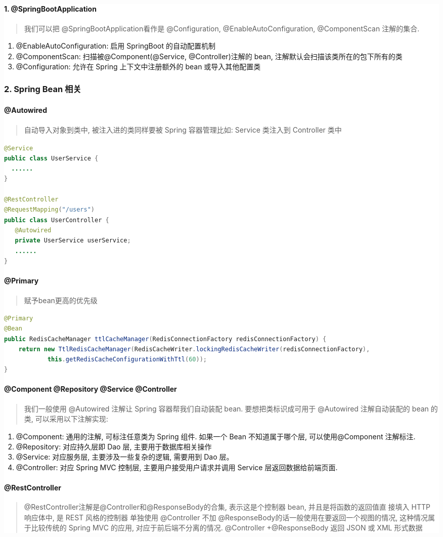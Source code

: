 #### 1. @SpringBootApplication
> 我们可以把 @SpringBootApplication看作是 @Configuration, @EnableAutoConfiguration, @ComponentScan 注解的集合.


1. @EnableAutoConfiguration:  启用 SpringBoot 的自动配置机制
2. @ComponentScan:  扫描被@Component(@Service, @Controller)注解的 bean, 注解默认会扫描该类所在的包下所有的类
3. @Configuration: 允许在 Spring 上下文中注册额外的 bean 或导入其他配置类


### 2. Spring Bean 相关
#### @Autowired
> 自动导入对象到类中, 被注入进的类同样要被 Spring 容器管理比如: Service 类注入到 Controller 类中

```java
@Service
public class UserService {
  ......
}

@RestController
@RequestMapping("/users")
public class UserController {
   @Autowired
   private UserService userService;
   ......
}
```

#### @Primary
> 赋予bean更高的优先级

```java
@Primary
@Bean
public RedisCacheManager ttlCacheManager(RedisConnectionFactory redisConnectionFactory) {
    return new TtlRedisCacheManager(RedisCacheWriter.lockingRedisCacheWriter(redisConnectionFactory),
            this.getRedisCacheConfigurationWithTtl(60));
}
```

#### @Component @Repository @Service @Controller
> 我们一般使用 @Autowired 注解让 Spring 容器帮我们自动装配 bean. 要想把类标识成可用于 @Autowired 注解自动装配的 bean 的类, 可以采用以下注解实现:

1. @Component: 通用的注解, 可标注任意类为 Spring 组件. 如果一个 Bean 不知道属于哪个层, 可以使用@Component 注解标注.
2. @Repository: 对应持久层即 Dao 层, 主要用于数据库相关操作
3. @Service: 对应服务层, 主要涉及一些复杂的逻辑, 需要用到 Dao 层。
4. @Controller: 对应 Spring MVC 控制层, 主要用户接受用户请求并调用 Service 层返回数据给前端页面.

#### @RestController
> @RestController注解是@Controller和@ResponseBody的合集, 表示这是个控制器 bean, 并且是将函数的返回值直 接填入 HTTP 响应体中, 是 REST 风格的控制器
单独使用 @Controller 不加 @ResponseBody的话一般使用在要返回一个视图的情况, 这种情况属于比较传统的 Spring MVC 的应用, 对应于前后端不分离的情况. @Controller +@ResponseBody 返回 JSON 或 XML 形式数据
